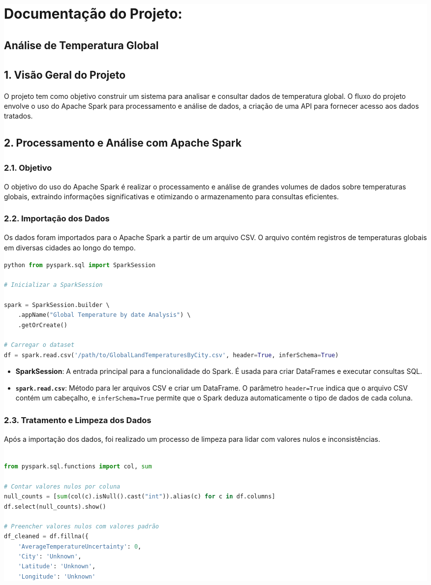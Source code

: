 # Documentação do Projeto: 
## Análise de Temperatura Global

## 1. Visão Geral do Projeto

O projeto tem como objetivo construir um sistema para analisar e consultar dados de temperatura global. O fluxo do projeto envolve o uso do Apache Spark para processamento e análise de dados, a criação de uma API para fornecer acesso aos dados tratados.

## 2. Processamento e Análise com Apache Spark

### 2.1. Objetivo

O objetivo do uso do Apache Spark é realizar o processamento e análise de grandes volumes de dados sobre temperaturas globais, extraindo informações significativas e otimizando o armazenamento para consultas eficientes.

### 2.2. Importação dos Dados

Os dados foram importados para o Apache Spark a partir de um arquivo CSV. O arquivo contém registros de temperaturas globais em diversas cidades ao longo do tempo.

``` python
python from pyspark.sql import SparkSession 

# Inicializar a SparkSession 

spark = SparkSession.builder \ 
	.appName("Global Temperature by date Analysis") \ 
	.getOrCreate() 
	
# Carregar o dataset 
df = spark.read.csv('/path/to/GlobalLandTemperaturesByCity.csv', header=True, inferSchema=True)

```

- **SparkSession**: A entrada principal para a funcionalidade do Spark. É usada para criar DataFrames e executar consultas SQL.

- **`spark.read.csv`**:  Método para ler arquivos CSV e criar um DataFrame. O parâmetro `header=True` indica que o arquivo CSV contém um cabeçalho, e `inferSchema=True` permite que o Spark deduza automaticamente o tipo de dados de cada coluna.


### 2.3. Tratamento e Limpeza dos Dados

Após a importação dos dados, foi realizado um processo de limpeza para lidar com valores nulos e inconsistências.

``` python

from pyspark.sql.functions import col, sum

# Contar valores nulos por coluna
null_counts = [sum(col(c).isNull().cast("int")).alias(c) for c in df.columns]
df.select(null_counts).show()

# Preencher valores nulos com valores padrão
df_cleaned = df.fillna({
    'AverageTemperatureUncertainty': 0,
    'City': 'Unknown',
    'Latitude': 'Unknown',
    'Longitude': 'Unknown'
```